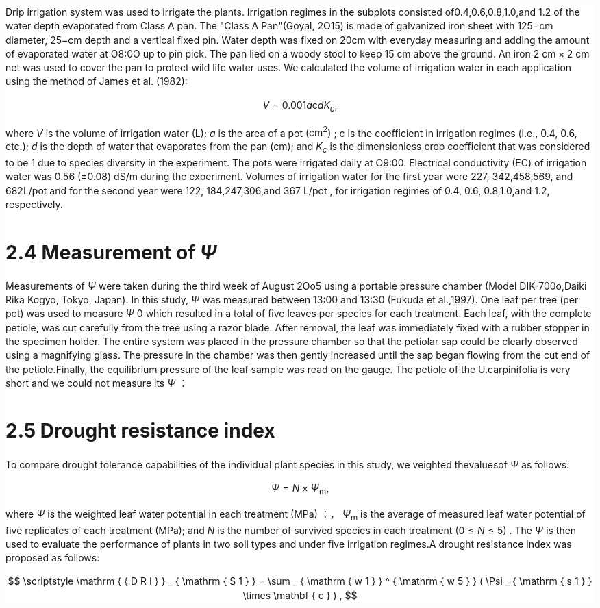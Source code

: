 Drip irrigation system was used to irrigate the plants. Irrigation regimes in the subplots consisted of0.4,0.6,0.8,1.0,and 1.2 of the water depth evaporated from Class A pan. The "Class A Pan"(Goyal, 2O15) is made of galvanized iron sheet with $1 2 5 \mathrm { - c m }$ diameter, $2 5 \mathrm { - c m }$ depth and a vertical fixed pin. Water depth was fixed on $2 0 \mathrm { c m }$ with everyday measuring and adding the amount of evaporated water at O8:0O up to pin pick. The pan lied on a woody stool to keep $1 5 \ \mathrm { c m }$ above the ground. An iron $2 \ \mathrm { c m } { \times } 2$ cm net was used to cover the pan to protect wild life water uses. We calculated the volume of irrigation water in each application using the method of James et al. (1982):

$$
V { = } 0 . 0 0 1 a \mathrm { c } d K _ { c } ,
$$

where $V$ is the volume of irrigation water (L); $a$ is the area of a pot $( \mathrm { c m } ^ { 2 } )$ ; c is the coefficient in irrigation regimes (i.e., 0.4, 0.6, etc.); $d$ is the depth of water that evaporates from the pan (cm); and $K _ { c }$ is the dimensionless crop coefficient that was considered to be 1 due to species diversity in the experiment. The pots were irrigated daily at O9:00. Electrical conductivity (EC) of irrigation water was $0 . 5 6 \ ( \pm 0 . 0 8 ) \ \mathrm { d S / m }$ during the experiment. Volumes of irrigation water for the first year were 227, 342,458,569, and $6 8 2 \mathrm { L / p o t }$ and for the second year were 122, 184,247,306,and 367 $\mathrm { L / p o t }$ , for irrigation regimes of 0.4, 0.6, 0.8,1.0,and 1.2, respectively.

# 2.4 Measurement of $\Psi$

Measurements of $\Psi$ were taken during the third week of August 2Oo5 using a portable pressure chamber (Model DIK-700o,Daiki Rika Kogyo, Tokyo, Japan). In this study, $\Psi$ was measured between 13:00 and 13:30 (Fukuda et al.,1997). One leaf per tree (per pot) was used to measure $\Psi$ 0 which resulted in a total of five leaves per species for each treatment. Each leaf, with the complete petiole, was cut carefully from the tree using a razor blade. After removal, the leaf was immediately fixed with a rubber stopper in the specimen holder. The entire system was placed in the pressure chamber so that the petiolar sap could be clearly observed using a magnifying glass. The pressure in the chamber was then gently increased until the sap began flowing from the cut end of the petiole.Finally, the equilibrium pressure of the leaf sample was read on the gauge. The petiole of the U.carpinifolia is very short and we could not measure its $\Psi$ ：

# 2.5 Drought resistance index

To compare drought tolerance capabilities of the individual plant species in this study, we veighted thevaluesof $\Psi$ as follows:

$$
\scriptstyle \Psi = N \times \Psi _ { \mathrm { m } } ,
$$

where $\Psi$ is the weighted leaf water potential in each treatment $\left( \mathrm { { M P a } } \right)$ ：， $\Psi _ { \mathrm { m } }$ is the average of measured leaf water potential of five replicates of each treatment (MPa); and $N$ is the number of survived species in each treatment $( 0 { \leq } N { \leq } 5 )$ . The $\Psi$ is then used to evaluate the performance of plants in two soil types and under five irrigation regimes.A drought resistance index was proposed as follows:

$$
\scriptstyle \mathrm { { D R I } } _ { \mathrm { S 1 } } = \sum _ { \mathrm { w 1 } } ^ { \mathrm { w 5 } } ( \Psi _ { \mathrm { s 1 } } \times \mathbf { c } ) ,
$$
